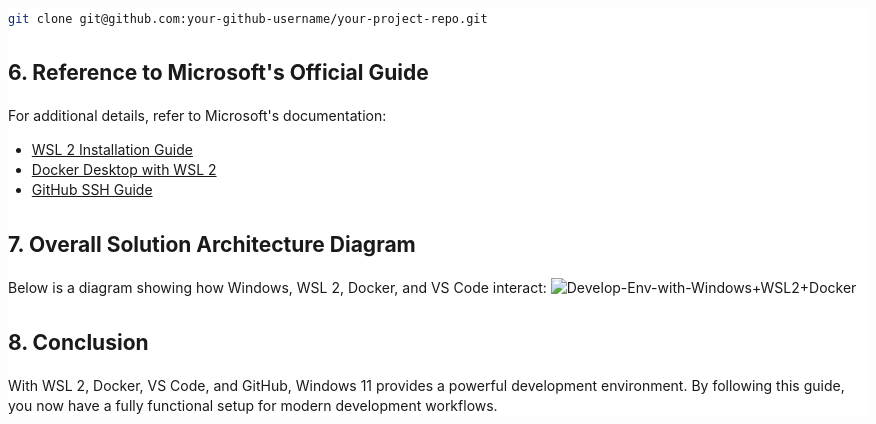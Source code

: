    ```bash
   git clone git@github.com:your-github-username/your-project-repo.git
   ```

## 6. Reference to Microsoft's Official Guide
For additional details, refer to Microsoft's documentation:
- [WSL 2 Installation Guide](https://learn.microsoft.com/en-us/windows/wsl/install)
- [Docker Desktop with WSL 2](https://docs.docker.com/desktop/wsl/)
- [GitHub SSH Guide](https://docs.github.com/en/authentication/connecting-to-github-with-ssh)

## 7. Overall Solution Architecture Diagram
Below is a diagram showing how Windows, WSL 2, Docker, and VS Code interact:
![Develop-Env-with-Windows+WSL2+Docker](/assets/images/dspost/mermaid-code/Develop-Env-with-Windows+WSL2+Docker.jpg)


## 8. Conclusion
With WSL 2, Docker, VS Code, and GitHub, Windows 11 provides a powerful development environment. By following this guide, you now have a fully functional setup for modern development workflows.

